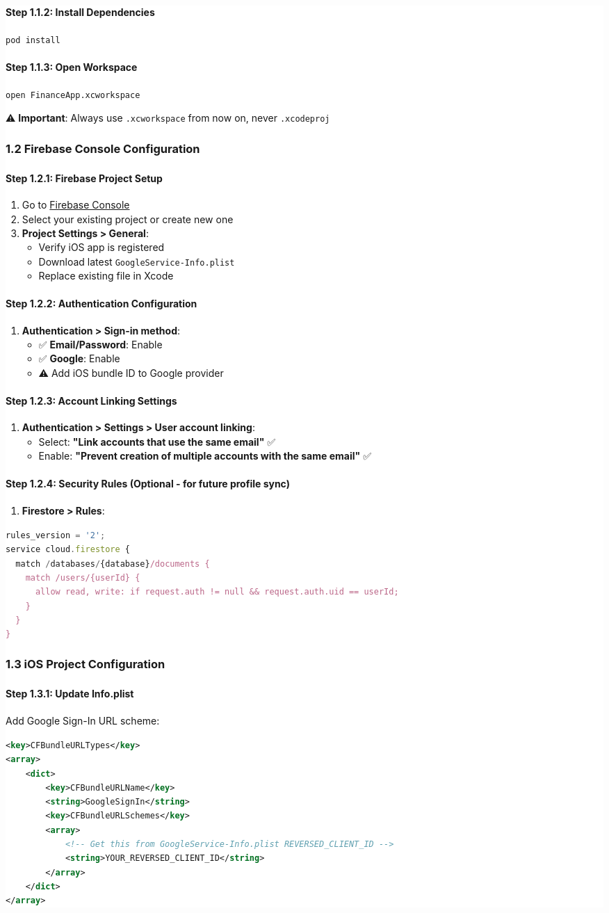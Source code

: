 #### **Step 1.1.2: Install Dependencies**
```bash
pod install
```

#### **Step 1.1.3: Open Workspace**
```bash
open FinanceApp.xcworkspace
```

⚠️ **Important**: Always use `.xcworkspace` from now on, never `.xcodeproj`

### **1.2 Firebase Console Configuration**

#### **Step 1.2.1: Firebase Project Setup**
1. Go to [Firebase Console](https://console.firebase.google.com)
2. Select your existing project or create new one
3. **Project Settings > General**:
   - Verify iOS app is registered
   - Download latest `GoogleService-Info.plist`
   - Replace existing file in Xcode

#### **Step 1.2.2: Authentication Configuration**
1. **Authentication > Sign-in method**:
   - ✅ **Email/Password**: Enable
   - ✅ **Google**: Enable
   - ⚠️ Add iOS bundle ID to Google provider

#### **Step 1.2.3: Account Linking Settings**
1. **Authentication > Settings > User account linking**:
   - Select: **"Link accounts that use the same email"** ✅
   - Enable: **"Prevent creation of multiple accounts with the same email"** ✅

#### **Step 1.2.4: Security Rules (Optional - for future profile sync)**
1. **Firestore > Rules**:
```javascript
rules_version = '2';
service cloud.firestore {
  match /databases/{database}/documents {
    match /users/{userId} {
      allow read, write: if request.auth != null && request.auth.uid == userId;
    }
  }
}
```

### **1.3 iOS Project Configuration**

#### **Step 1.3.1: Update Info.plist**
Add Google Sign-In URL scheme:
```xml
<key>CFBundleURLTypes</key>
<array>
    <dict>
        <key>CFBundleURLName</key>
        <string>GoogleSignIn</string>
        <key>CFBundleURLSchemes</key>
        <array>
            <!-- Get this from GoogleService-Info.plist REVERSED_CLIENT_ID -->
            <string>YOUR_REVERSED_CLIENT_ID</string>
        </array>
    </dict>
</array>
```